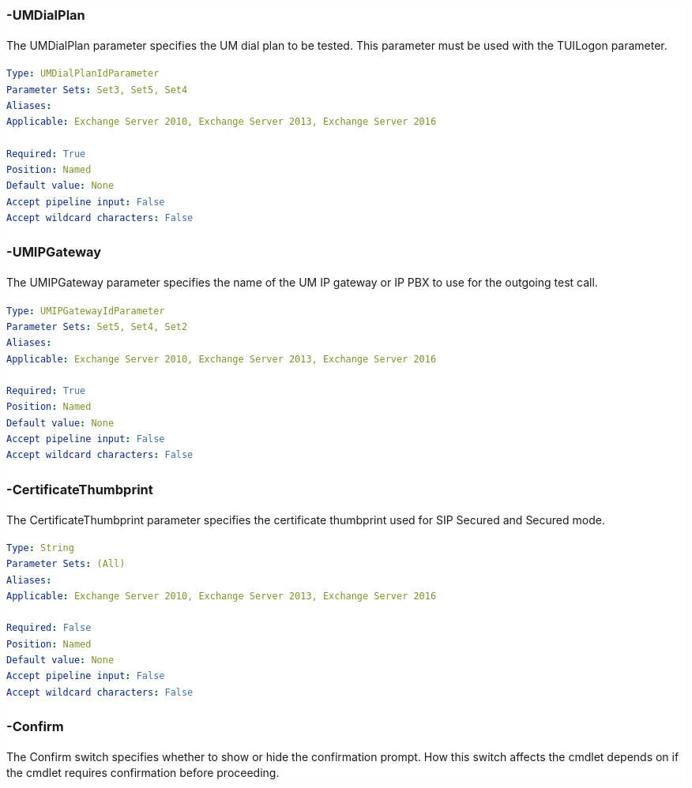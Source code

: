### -UMDialPlan
The UMDialPlan parameter specifies the UM dial plan to be tested. This parameter must be used with the TUILogon parameter.

```yaml
Type: UMDialPlanIdParameter
Parameter Sets: Set3, Set5, Set4
Aliases:
Applicable: Exchange Server 2010, Exchange Server 2013, Exchange Server 2016

Required: True
Position: Named
Default value: None
Accept pipeline input: False
Accept wildcard characters: False
```

### -UMIPGateway
The UMIPGateway parameter specifies the name of the UM IP gateway or IP PBX to use for the outgoing test call.

```yaml
Type: UMIPGatewayIdParameter
Parameter Sets: Set5, Set4, Set2
Aliases:
Applicable: Exchange Server 2010, Exchange Server 2013, Exchange Server 2016

Required: True
Position: Named
Default value: None
Accept pipeline input: False
Accept wildcard characters: False
```

### -CertificateThumbprint
The CertificateThumbprint parameter specifies the certificate thumbprint used for SIP Secured and Secured mode.

```yaml
Type: String
Parameter Sets: (All)
Aliases:
Applicable: Exchange Server 2010, Exchange Server 2013, Exchange Server 2016

Required: False
Position: Named
Default value: None
Accept pipeline input: False
Accept wildcard characters: False
```

### -Confirm
The Confirm switch specifies whether to show or hide the confirmation prompt. How this switch affects the cmdlet depends on if the cmdlet requires confirmation before proceeding.

